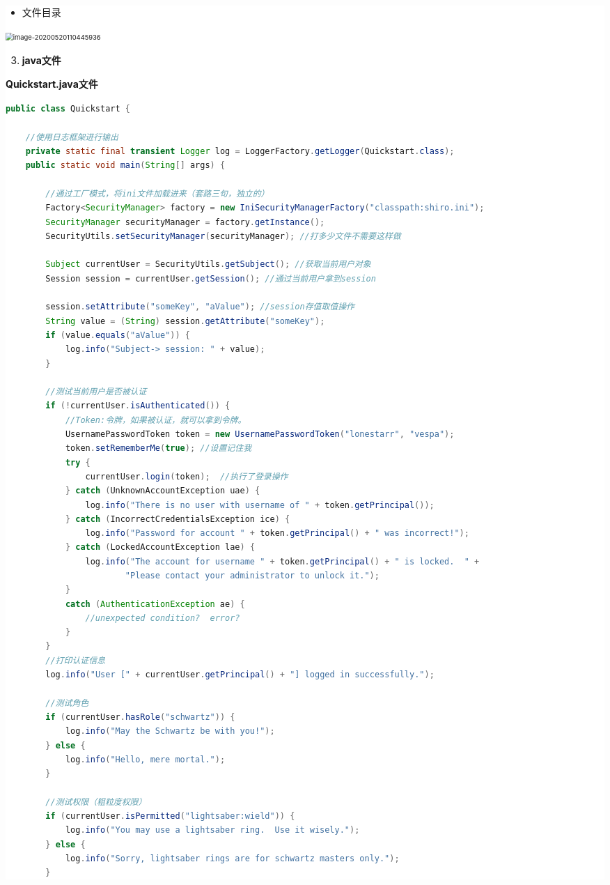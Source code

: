 + 文件目录

<img src="https://gitee.com/whlgdxlkl/my-picture-bed/raw/master/uploadPicture/20200831134637.png" alt="image-20200520110445936" style="zoom:67%;" />

3. **java文件**

**Quickstart.java文件**

```java
public class Quickstart {

    //使用日志框架进行输出
    private static final transient Logger log = LoggerFactory.getLogger(Quickstart.class);
    public static void main(String[] args) {

        //通过工厂模式，将ini文件加载进来（套路三句，独立的）
        Factory<SecurityManager> factory = new IniSecurityManagerFactory("classpath:shiro.ini");
        SecurityManager securityManager = factory.getInstance();
        SecurityUtils.setSecurityManager(securityManager); //打多少文件不需要这样做

        Subject currentUser = SecurityUtils.getSubject(); //获取当前用户对象
        Session session = currentUser.getSession(); //通过当前用户拿到session

        session.setAttribute("someKey", "aValue"); //session存值取值操作
        String value = (String) session.getAttribute("someKey");
        if (value.equals("aValue")) {
            log.info("Subject-> session: " + value);
        }

        //测试当前用户是否被认证
        if (!currentUser.isAuthenticated()) {
            //Token:令牌，如果被认证，就可以拿到令牌。
            UsernamePasswordToken token = new UsernamePasswordToken("lonestarr", "vespa");
            token.setRememberMe(true); //设置记住我
            try {
                currentUser.login(token);  //执行了登录操作
            } catch (UnknownAccountException uae) {
                log.info("There is no user with username of " + token.getPrincipal());
            } catch (IncorrectCredentialsException ice) {
                log.info("Password for account " + token.getPrincipal() + " was incorrect!");
            } catch (LockedAccountException lae) {
                log.info("The account for username " + token.getPrincipal() + " is locked.  " +
                        "Please contact your administrator to unlock it.");
            }
            catch (AuthenticationException ae) {
                //unexpected condition?  error?
            }
        }
        //打印认证信息
        log.info("User [" + currentUser.getPrincipal() + "] logged in successfully.");

        //测试角色
        if (currentUser.hasRole("schwartz")) {
            log.info("May the Schwartz be with you!");
        } else {
            log.info("Hello, mere mortal.");
        }

        //测试权限（粗粒度权限）
        if (currentUser.isPermitted("lightsaber:wield")) {
            log.info("You may use a lightsaber ring.  Use it wisely.");
        } else {
            log.info("Sorry, lightsaber rings are for schwartz masters only.");
        }

```